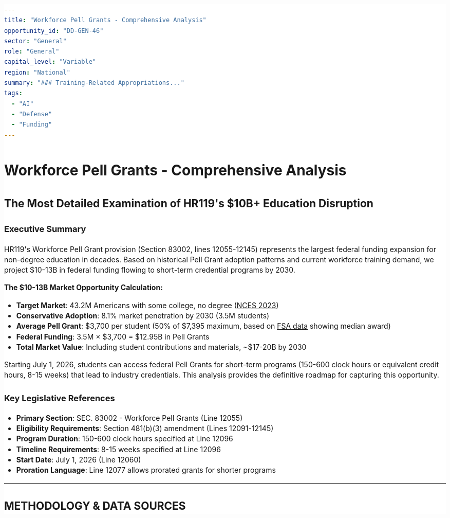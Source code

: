 ```yaml
---
title: "Workforce Pell Grants - Comprehensive Analysis"
opportunity_id: "DD-GEN-46"
sector: "General"
role: "General"
capital_level: "Variable"
region: "National"
summary: "### Training-Related Appropriations..."
tags:
  - "AI"
  - "Defense"
  - "Funding"
---
```

# Workforce Pell Grants - Comprehensive Analysis
## The Most Detailed Examination of HR119's $10B+ Education Disruption

### Executive Summary
HR119's Workforce Pell Grant provision (Section 83002, lines 12055-12145) represents the largest federal funding expansion for non-degree education in decades. Based on historical Pell Grant adoption patterns and current workforce training demand, we project $10-13B in federal funding flowing to short-term credential programs by 2030.

**The $10-13B Market Opportunity Calculation:**
- **Target Market**: 43.2M Americans with some college, no degree ([NCES 2023](https://nces.ed.gov/programs/digest/d23/tables/dt23_104.20.asp))
- **Conservative Adoption**: 8.1% market penetration by 2030 (3.5M students)
- **Average Pell Grant**: $3,700 per student (50% of $7,395 maximum, based on [FSA data](https://studentaid.gov/data-center/student/title-iv) showing median award)
- **Federal Funding**: 3.5M × $3,700 = $12.95B in Pell Grants
- **Total Market Value**: Including student contributions and materials, ~$17-20B by 2030

Starting July 1, 2026, students can access federal Pell Grants for short-term programs (150-600 clock hours or equivalent credit hours, 8-15 weeks) that lead to industry credentials. This analysis provides the definitive roadmap for capturing this opportunity.

### Key Legislative References
- **Primary Section**: SEC. 83002 - Workforce Pell Grants (Line 12055)
- **Eligibility Requirements**: Section 481(b)(3) amendment (Lines 12091-12145)
- **Program Duration**: 150-600 clock hours specified at Line 12096
- **Timeline Requirements**: 8-15 weeks specified at Line 12096
- **Start Date**: July 1, 2026 (Line 12060)
- **Proration Language**: Line 12077 allows prorated grants for shorter programs

---

## METHODOLOGY & DATA SOURCES
